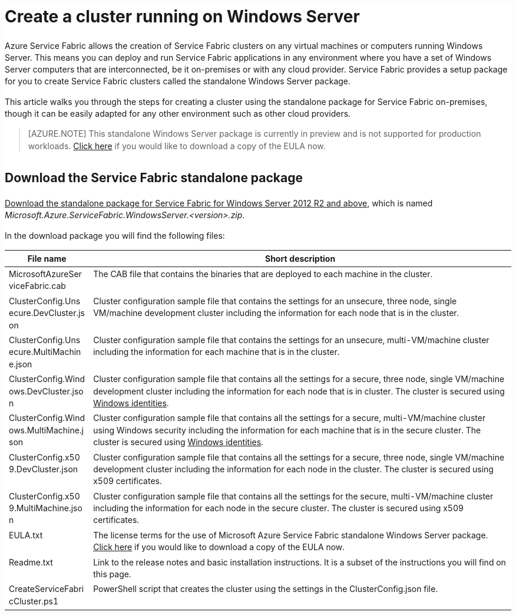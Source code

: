 <properties
   pageTitle="Create a on-premises or any-cloud Azure Service Fabric cluster | Microsoft Azure"
   description="Learn how to create an Azure Service Fabric cluster on any machine (physical or virtual) running Windows Server, whether it's on-premises or in any cloud."
   services="service-fabric"
   documentationCenter=".net"
   authors="ChackDan"
   manager="timlt"
   editor=""/>

<tags
   ms.service="service-fabric"
   ms.devlang="dotnet"
   ms.topic="article"
   ms.tgt_pltfrm="NA"
   ms.workload="NA"
   ms.date="07/05/2016"
   ms.author="chackdan"/>


# Create a cluster running on Windows Server

Azure Service Fabric allows the creation of Service Fabric clusters on any virtual machines or computers running Windows Server. This means you can deploy and run Service Fabric applications in any environment where you have a set of Windows Server computers that are interconnected, be it on-premises or with any cloud provider. Service Fabric provides a setup package for you to create Service Fabric clusters called the standalone Windows Server package.

This article walks you through the steps for creating a cluster using the standalone package for Service Fabric on-premises, though it can be easily adapted for any other environment such as other cloud providers.

>[AZURE.NOTE] This standalone Windows Server package is currently in preview and is not supported for production workloads. [Click here](http://go.microsoft.com/fwlink/?LinkID=733084) if you would like to download a copy of the EULA now.

<a id="downloadpackage"></a>
## Download the Service Fabric standalone package


[Download the standalone package for Service Fabric for Windows Server 2012 R2 and above](http://go.microsoft.com/fwlink/?LinkId=730690), which is named *Microsoft.Azure.ServiceFabric.WindowsServer.&lt;version&gt;.zip*.

In the download package you will find the following files:

|**File name**|**Short description**|
|-----------------------|--------------------------|
|MicrosoftAzureServiceFabric.cab|The CAB file that contains the binaries that are deployed to each machine in the cluster.|
|ClusterConfig.Unsecure.DevCluster.json|Cluster configuration sample file that contains the settings for an unsecure, three node, single VM/machine development cluster including the information for each node that is in the cluster. |
|ClusterConfig.Unsecure.MultiMachine.json|Cluster configuration sample file that contains the settings for an unsecure, multi-VM/machine  cluster including the information for each machine that is in the cluster.|
|ClusterConfig.Windows.DevCluster.json|Cluster configuration sample file that contains all the settings for a secure, three node, single VM/machine development cluster including the information for each node that is in cluster. The cluster is secured using [Windows identities](https://msdn.microsoft.com/library/ff649396.aspx).|
|ClusterConfig.Windows.MultiMachine.json|Cluster configuration sample file that contains all the settings for a secure, multi-VM/machine cluster using Windows security including the information for each machine that is in the secure cluster. The cluster is secured using [Windows identities](https://msdn.microsoft.com/library/ff649396.aspx).|
|ClusterConfig.x509.DevCluster.json|Cluster configuration sample file that contains all the settings for a secure, three node, single VM/machine development cluster including the information for each node in the cluster. The cluster is secured using x509 certificates.|
|ClusterConfig.x509.MultiMachine.json|Cluster configuration sample file that contains all the settings for the secure, multi-VM/machine cluster including the information for each node in the secure cluster. The cluster is secured using x509 certificates.|
|EULA.txt|The license terms for the use of Microsoft Azure Service Fabric standalone Windows Server package. [Click here](http://go.microsoft.com/fwlink/?LinkID=733084) if you would like to download a copy of the EULA now.|
|Readme.txt|Link to the release notes and basic installation instructions. It is a subset of the instructions you will find on this page.|
|CreateServiceFabricCluster.ps1|PowerShell script that creates the cluster using the settings in the ClusterConfig.json file.|